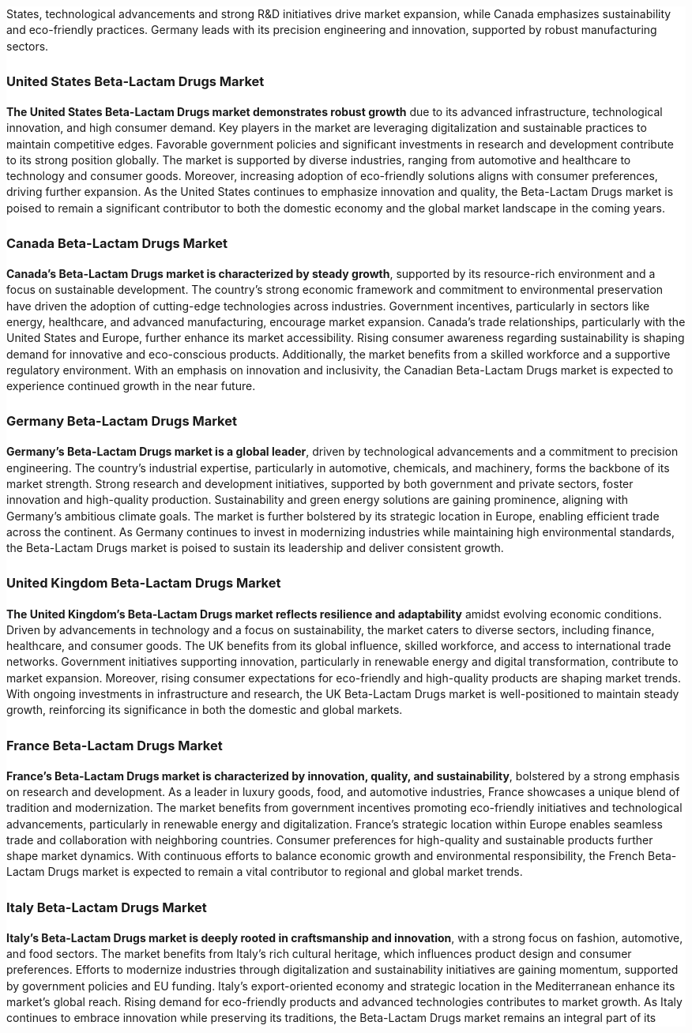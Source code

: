 States, technological advancements and strong R&amp;D initiatives drive market expansion, while Canada emphasizes sustainability and eco-friendly practices. Germany leads with its precision engineering and innovation, supported by robust manufacturing sectors.</span></em></p></blockquote><h3><strong>United States Beta-Lactam Drugs Market</strong></h3><p><strong>The United States Beta-Lactam Drugs market demonstrates robust growth</strong> due to its advanced infrastructure, technological innovation, and high consumer demand. Key players in the market are leveraging digitalization and sustainable practices to maintain competitive edges. Favorable government policies and significant investments in research and development contribute to its strong position globally. The market is supported by diverse industries, ranging from automotive and healthcare to technology and consumer goods. Moreover, increasing adoption of eco-friendly solutions aligns with consumer preferences, driving further expansion. As the United States continues to emphasize innovation and quality, the Beta-Lactam Drugs market is poised to remain a significant contributor to both the domestic economy and the global market landscape in the coming years.</p><h3><strong>Canada Beta-Lactam Drugs Market</strong></h3><p><strong>Canada&rsquo;s Beta-Lactam Drugs market is characterized by steady growth</strong>, supported by its resource-rich environment and a focus on sustainable development. The country&rsquo;s strong economic framework and commitment to environmental preservation have driven the adoption of cutting-edge technologies across industries. Government incentives, particularly in sectors like energy, healthcare, and advanced manufacturing, encourage market expansion. Canada&rsquo;s trade relationships, particularly with the United States and Europe, further enhance its market accessibility. Rising consumer awareness regarding sustainability is shaping demand for innovative and eco-conscious products. Additionally, the market benefits from a skilled workforce and a supportive regulatory environment. With an emphasis on innovation and inclusivity, the Canadian Beta-Lactam Drugs market is expected to experience continued growth in the near future.</p><h3><strong>Germany Beta-Lactam Drugs Market</strong></h3><p><strong>Germany&rsquo;s Beta-Lactam Drugs market is a global leader</strong>, driven by technological advancements and a commitment to precision engineering. The country&rsquo;s industrial expertise, particularly in automotive, chemicals, and machinery, forms the backbone of its market strength. Strong research and development initiatives, supported by both government and private sectors, foster innovation and high-quality production. Sustainability and green energy solutions are gaining prominence, aligning with Germany&rsquo;s ambitious climate goals. The market is further bolstered by its strategic location in Europe, enabling efficient trade across the continent. As Germany continues to invest in modernizing industries while maintaining high environmental standards, the Beta-Lactam Drugs market is poised to sustain its leadership and deliver consistent growth.</p><h3><strong>United Kingdom Beta-Lactam Drugs Market</strong></h3><p><strong>The United Kingdom&rsquo;s Beta-Lactam Drugs market reflects resilience and adaptability</strong> amidst evolving economic conditions. Driven by advancements in technology and a focus on sustainability, the market caters to diverse sectors, including finance, healthcare, and consumer goods. The UK benefits from its global influence, skilled workforce, and access to international trade networks. Government initiatives supporting innovation, particularly in renewable energy and digital transformation, contribute to market expansion. Moreover, rising consumer expectations for eco-friendly and high-quality products are shaping market trends. With ongoing investments in infrastructure and research, the UK Beta-Lactam Drugs market is well-positioned to maintain steady growth, reinforcing its significance in both the domestic and global markets.</p><h3><strong>France Beta-Lactam Drugs Market</strong></h3><p><strong>France&rsquo;s Beta-Lactam Drugs market is characterized by innovation, quality, and sustainability</strong>, bolstered by a strong emphasis on research and development. As a leader in luxury goods, food, and automotive industries, France showcases a unique blend of tradition and modernization. The market benefits from government incentives promoting eco-friendly initiatives and technological advancements, particularly in renewable energy and digitalization. France&rsquo;s strategic location within Europe enables seamless trade and collaboration with neighboring countries. Consumer preferences for high-quality and sustainable products further shape market dynamics. With continuous efforts to balance economic growth and environmental responsibility, the French Beta-Lactam Drugs market is expected to remain a vital contributor to regional and global market trends.</p><h3><strong>Italy Beta-Lactam Drugs Market</strong></h3><p><strong>Italy&rsquo;s Beta-Lactam Drugs market is deeply rooted in craftsmanship and innovation</strong>, with a strong focus on fashion, automotive, and food sectors. The market benefits from Italy&rsquo;s rich cultural heritage, which influences product design and consumer preferences. Efforts to modernize industries through digitalization and sustainability initiatives are gaining momentum, supported by government policies and EU funding. Italy&rsquo;s export-oriented economy and strategic location in the Mediterranean enhance its market&rsquo;s global reach. Rising demand for eco-friendly products and advanced technologies contributes to market growth. As Italy continues to embrace innovation while preserving its traditions, the Beta-Lactam Drugs market remains an integral part of its